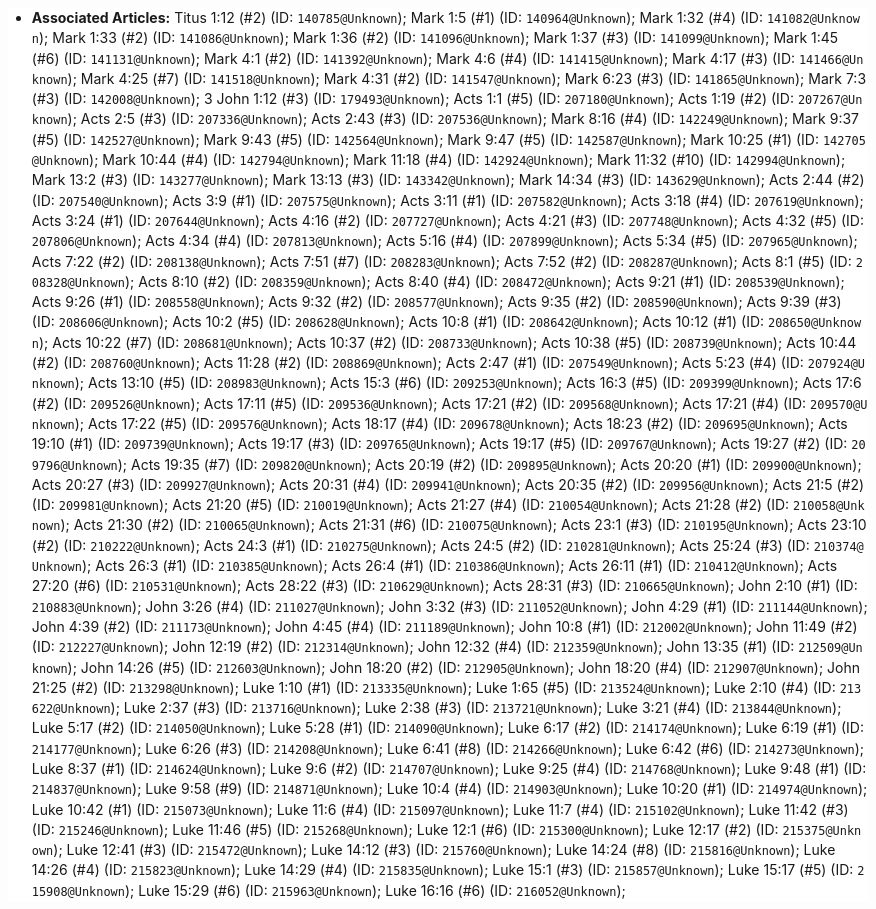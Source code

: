 * **Associated Articles:** Titus 1:12 (#2) (ID: `140785@Unknown`); Mark 1:5 (#1) (ID: `140964@Unknown`); Mark 1:32 (#4) (ID: `141082@Unknown`); Mark 1:33 (#2) (ID: `141086@Unknown`); Mark 1:36 (#2) (ID: `141096@Unknown`); Mark 1:37 (#3) (ID: `141099@Unknown`); Mark 1:45 (#6) (ID: `141131@Unknown`); Mark 4:1 (#2) (ID: `141392@Unknown`); Mark 4:6 (#4) (ID: `141415@Unknown`); Mark 4:17 (#3) (ID: `141466@Unknown`); Mark 4:25 (#7) (ID: `141518@Unknown`); Mark 4:31 (#2) (ID: `141547@Unknown`); Mark 6:23 (#3) (ID: `141865@Unknown`); Mark 7:3 (#3) (ID: `142008@Unknown`); 3 John 1:12 (#3) (ID: `179493@Unknown`); Acts 1:1 (#5) (ID: `207180@Unknown`); Acts 1:19 (#2) (ID: `207267@Unknown`); Acts 2:5 (#3) (ID: `207336@Unknown`); Acts 2:43 (#3) (ID: `207536@Unknown`); Mark 8:16 (#4) (ID: `142249@Unknown`); Mark 9:37 (#5) (ID: `142527@Unknown`); Mark 9:43 (#5) (ID: `142564@Unknown`); Mark 9:47 (#5) (ID: `142587@Unknown`); Mark 10:25 (#1) (ID: `142705@Unknown`); Mark 10:44 (#4) (ID: `142794@Unknown`); Mark 11:18 (#4) (ID: `142924@Unknown`); Mark 11:32 (#10) (ID: `142994@Unknown`); Mark 13:2 (#3) (ID: `143277@Unknown`); Mark 13:13 (#3) (ID: `143342@Unknown`); Mark 14:34 (#3) (ID: `143629@Unknown`); Acts 2:44 (#2) (ID: `207540@Unknown`); Acts 3:9 (#1) (ID: `207575@Unknown`); Acts 3:11 (#1) (ID: `207582@Unknown`); Acts 3:18 (#4) (ID: `207619@Unknown`); Acts 3:24 (#1) (ID: `207644@Unknown`); Acts 4:16 (#2) (ID: `207727@Unknown`); Acts 4:21 (#3) (ID: `207748@Unknown`); Acts 4:32 (#5) (ID: `207806@Unknown`); Acts 4:34 (#4) (ID: `207813@Unknown`); Acts 5:16 (#4) (ID: `207899@Unknown`); Acts 5:34 (#5) (ID: `207965@Unknown`); Acts 7:22 (#2) (ID: `208138@Unknown`); Acts 7:51 (#7) (ID: `208283@Unknown`); Acts 7:52 (#2) (ID: `208287@Unknown`); Acts 8:1 (#5) (ID: `208328@Unknown`); Acts 8:10 (#2) (ID: `208359@Unknown`); Acts 8:40 (#4) (ID: `208472@Unknown`); Acts 9:21 (#1) (ID: `208539@Unknown`); Acts 9:26 (#1) (ID: `208558@Unknown`); Acts 9:32 (#2) (ID: `208577@Unknown`); Acts 9:35 (#2) (ID: `208590@Unknown`); Acts 9:39 (#3) (ID: `208606@Unknown`); Acts 10:2 (#5) (ID: `208628@Unknown`); Acts 10:8 (#1) (ID: `208642@Unknown`); Acts 10:12 (#1) (ID: `208650@Unknown`); Acts 10:22 (#7) (ID: `208681@Unknown`); Acts 10:37 (#2) (ID: `208733@Unknown`); Acts 10:38 (#5) (ID: `208739@Unknown`); Acts 10:44 (#2) (ID: `208760@Unknown`); Acts 11:28 (#2) (ID: `208869@Unknown`); Acts 2:47 (#1) (ID: `207549@Unknown`); Acts 5:23 (#4) (ID: `207924@Unknown`); Acts 13:10 (#5) (ID: `208983@Unknown`); Acts 15:3 (#6) (ID: `209253@Unknown`); Acts 16:3 (#5) (ID: `209399@Unknown`); Acts 17:6 (#2) (ID: `209526@Unknown`); Acts 17:11 (#5) (ID: `209536@Unknown`); Acts 17:21 (#2) (ID: `209568@Unknown`); Acts 17:21 (#4) (ID: `209570@Unknown`); Acts 17:22 (#5) (ID: `209576@Unknown`); Acts 18:17 (#4) (ID: `209678@Unknown`); Acts 18:23 (#2) (ID: `209695@Unknown`); Acts 19:10 (#1) (ID: `209739@Unknown`); Acts 19:17 (#3) (ID: `209765@Unknown`); Acts 19:17 (#5) (ID: `209767@Unknown`); Acts 19:27 (#2) (ID: `209796@Unknown`); Acts 19:35 (#7) (ID: `209820@Unknown`); Acts 20:19 (#2) (ID: `209895@Unknown`); Acts 20:20 (#1) (ID: `209900@Unknown`); Acts 20:27 (#3) (ID: `209927@Unknown`); Acts 20:31 (#4) (ID: `209941@Unknown`); Acts 20:35 (#2) (ID: `209956@Unknown`); Acts 21:5 (#2) (ID: `209981@Unknown`); Acts 21:20 (#5) (ID: `210019@Unknown`); Acts 21:27 (#4) (ID: `210054@Unknown`); Acts 21:28 (#2) (ID: `210058@Unknown`); Acts 21:30 (#2) (ID: `210065@Unknown`); Acts 21:31 (#6) (ID: `210075@Unknown`); Acts 23:1 (#3) (ID: `210195@Unknown`); Acts 23:10 (#2) (ID: `210222@Unknown`); Acts 24:3 (#1) (ID: `210275@Unknown`); Acts 24:5 (#2) (ID: `210281@Unknown`); Acts 25:24 (#3) (ID: `210374@Unknown`); Acts 26:3 (#1) (ID: `210385@Unknown`); Acts 26:4 (#1) (ID: `210386@Unknown`); Acts 26:11 (#1) (ID: `210412@Unknown`); Acts 27:20 (#6) (ID: `210531@Unknown`); Acts 28:22 (#3) (ID: `210629@Unknown`); Acts 28:31 (#3) (ID: `210665@Unknown`); John 2:10 (#1) (ID: `210883@Unknown`); John 3:26 (#4) (ID: `211027@Unknown`); John 3:32 (#3) (ID: `211052@Unknown`); John 4:29 (#1) (ID: `211144@Unknown`); John 4:39 (#2) (ID: `211173@Unknown`); John 4:45 (#4) (ID: `211189@Unknown`); John 10:8 (#1) (ID: `212002@Unknown`); John 11:49 (#2) (ID: `212227@Unknown`); John 12:19 (#2) (ID: `212314@Unknown`); John 12:32 (#4) (ID: `212359@Unknown`); John 13:35 (#1) (ID: `212509@Unknown`); John 14:26 (#5) (ID: `212603@Unknown`); John 18:20 (#2) (ID: `212905@Unknown`); John 18:20 (#4) (ID: `212907@Unknown`); John 21:25 (#2) (ID: `213298@Unknown`); Luke 1:10 (#1) (ID: `213335@Unknown`); Luke 1:65 (#5) (ID: `213524@Unknown`); Luke 2:10 (#4) (ID: `213622@Unknown`); Luke 2:37 (#3) (ID: `213716@Unknown`); Luke 2:38 (#3) (ID: `213721@Unknown`); Luke 3:21 (#4) (ID: `213844@Unknown`); Luke 5:17 (#2) (ID: `214050@Unknown`); Luke 5:28 (#1) (ID: `214090@Unknown`); Luke 6:17 (#2) (ID: `214174@Unknown`); Luke 6:19 (#1) (ID: `214177@Unknown`); Luke 6:26 (#3) (ID: `214208@Unknown`); Luke 6:41 (#8) (ID: `214266@Unknown`); Luke 6:42 (#6) (ID: `214273@Unknown`); Luke 8:37 (#1) (ID: `214624@Unknown`); Luke 9:6 (#2) (ID: `214707@Unknown`); Luke 9:25 (#4) (ID: `214768@Unknown`); Luke 9:48 (#1) (ID: `214837@Unknown`); Luke 9:58 (#9) (ID: `214871@Unknown`); Luke 10:4 (#4) (ID: `214903@Unknown`); Luke 10:20 (#1) (ID: `214974@Unknown`); Luke 10:42 (#1) (ID: `215073@Unknown`); Luke 11:6 (#4) (ID: `215097@Unknown`); Luke 11:7 (#4) (ID: `215102@Unknown`); Luke 11:42 (#3) (ID: `215246@Unknown`); Luke 11:46 (#5) (ID: `215268@Unknown`); Luke 12:1 (#6) (ID: `215300@Unknown`); Luke 12:17 (#2) (ID: `215375@Unknown`); Luke 12:41 (#3) (ID: `215472@Unknown`); Luke 14:12 (#3) (ID: `215760@Unknown`); Luke 14:24 (#8) (ID: `215816@Unknown`); Luke 14:26 (#4) (ID: `215823@Unknown`); Luke 14:29 (#4) (ID: `215835@Unknown`); Luke 15:1 (#3) (ID: `215857@Unknown`); Luke 15:17 (#5) (ID: `215908@Unknown`); Luke 15:29 (#6) (ID: `215963@Unknown`); Luke 16:16 (#6) (ID: `216052@Unknown`);